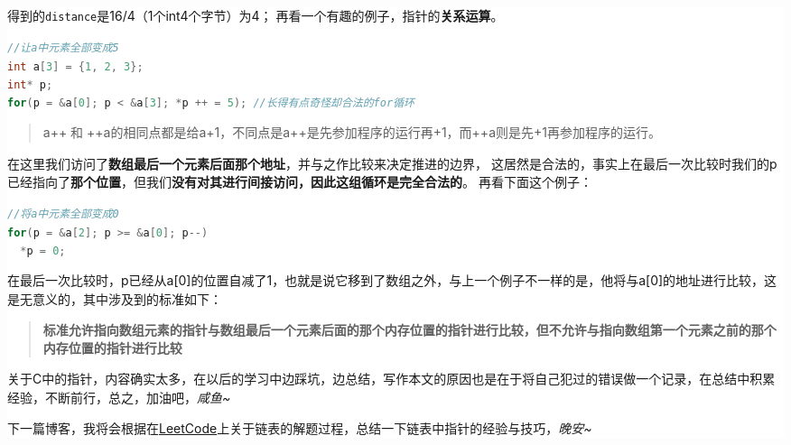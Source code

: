 得到的`distance`是16/4（1个int4个字节）为4；
再看一个有趣的例子，指针的**关系运算**。
```c
//让a中元素全部变成5
int a[3] = {1, 2, 3};
int* p;
for(p = &a[0]; p < &a[3]; *p ++ = 5); //长得有点奇怪却合法的for循环
```
>a++ 和 ++a的相同点都是给a+1，不同点是a++是先参加程序的运行再+1，而++a则是先+1再参加程序的运行。

在这里我们访问了**数组最后一个元素后面那个地址**，并与之作比较来决定推进的边界， 这居然是合法的，事实上在最后一次比较时我们的p已经指向了**那个位置**，但我们**没有对其进行间接访问，因此这组循环是完全合法的**。
再看下面这个例子：
```c
//将a中元素全部变成0
for(p = &a[2]; p >= &a[0]; p--)
  *p = 0;
```
在最后一次比较时，p已经从a[0]的位置自减了1，也就是说它移到了数组之外，与上一个例子不一样的是，他将与a[0]的地址进行比较，这是无意义的，其中涉及到的标准如下：
>**标准允许指向数组元素的指针与数组最后一个元素后面的那个内存位置的指针进行比较，但不允许与指向数组第一个元素之前的那个内存位置的指针进行比较**

关于C中的指针，内容确实太多，在以后的学习中边踩坑，边总结，写作本文的原因也是在于将自己犯过的错误做一个记录，在总结中积累经验，不断前行，总之，加油吧，*咸鱼~*

下一篇博客，我将会根据在[LeetCode](https://leetcode.com/tag/linked-list/)上关于链表的解题过程，总结一下链表中指针的经验与技巧，*晚安~*










